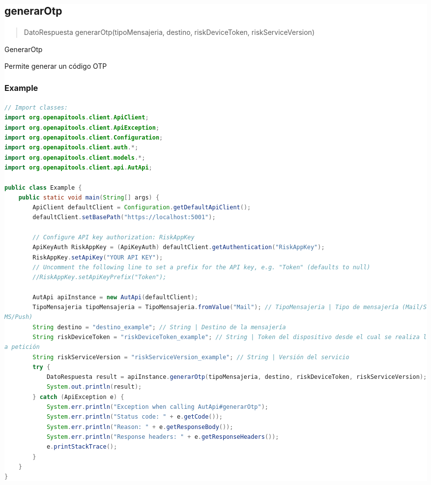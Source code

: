 
## generarOtp

> DatoRespuesta generarOtp(tipoMensajeria, destino, riskDeviceToken, riskServiceVersion)

GenerarOtp

Permite generar un código OTP

### Example

```java
// Import classes:
import org.openapitools.client.ApiClient;
import org.openapitools.client.ApiException;
import org.openapitools.client.Configuration;
import org.openapitools.client.auth.*;
import org.openapitools.client.models.*;
import org.openapitools.client.api.AutApi;

public class Example {
    public static void main(String[] args) {
        ApiClient defaultClient = Configuration.getDefaultApiClient();
        defaultClient.setBasePath("https://localhost:5001");
        
        // Configure API key authorization: RiskAppKey
        ApiKeyAuth RiskAppKey = (ApiKeyAuth) defaultClient.getAuthentication("RiskAppKey");
        RiskAppKey.setApiKey("YOUR API KEY");
        // Uncomment the following line to set a prefix for the API key, e.g. "Token" (defaults to null)
        //RiskAppKey.setApiKeyPrefix("Token");

        AutApi apiInstance = new AutApi(defaultClient);
        TipoMensajeria tipoMensajeria = TipoMensajeria.fromValue("Mail"); // TipoMensajeria | Tipo de mensajería (Mail/SMS/Push)
        String destino = "destino_example"; // String | Destino de la mensajería
        String riskDeviceToken = "riskDeviceToken_example"; // String | Token del dispositivo desde el cual se realiza la petición
        String riskServiceVersion = "riskServiceVersion_example"; // String | Versión del servicio
        try {
            DatoRespuesta result = apiInstance.generarOtp(tipoMensajeria, destino, riskDeviceToken, riskServiceVersion);
            System.out.println(result);
        } catch (ApiException e) {
            System.err.println("Exception when calling AutApi#generarOtp");
            System.err.println("Status code: " + e.getCode());
            System.err.println("Reason: " + e.getResponseBody());
            System.err.println("Response headers: " + e.getResponseHeaders());
            e.printStackTrace();
        }
    }
}
```
